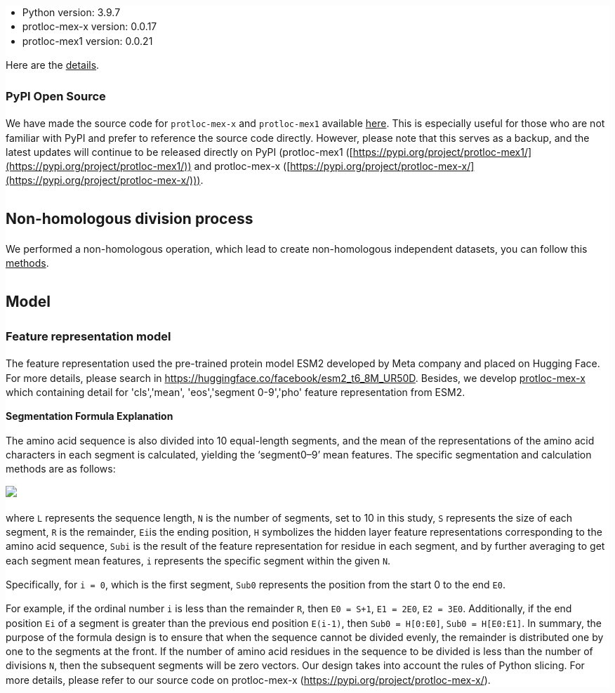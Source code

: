 - Python version: 3.9.7
- protloc-mex-x version: 0.0.17
- protloc-mex1 version: 0.0.21

Here are the [details](https://github.com/yujuan-zhang/feature-representation-for-LLMs/blob/main/Work%20Environment%20Setup/Setting%20Up%20the%20Work%20Environment.md).
### PyPI Open Source

We have made the source code for `protloc-mex-x` and `protloc-mex1` available [here](https://github.com/yujuan-zhang/feature-representation-for-LLMs/tree/main/package%20source%20code%20backup). This is especially useful for those who are not familiar with PyPI and prefer to reference the source code directly. However, please note that this serves as a backup, and the latest updates will continue to be released directly on PyPI (protloc-mex1 ([https://pypi.org/project/protloc-mex1/](https://pypi.org/project/protloc-mex1/)) and protloc-mex-x ([https://pypi.org/project/protloc-mex-x/](https://pypi.org/project/protloc-mex-x/))).

## Non-homologous division process

We performed a non-homologous operation, which lead to create non-homologous independent datasets, you can follow this [methods](https://github.com/yujuan-zhang/feature-representation-for-LLMs/blob/main/Model/Instructions%20for%20creating%20a%20dataset%20based%20on%20non-homologous%20division.md).

## Model

### Feature representation model

The feature representation used the pre-trained protein model ESM2 developed by Meta company and placed on Hugging Face. For more details, please search in https://huggingface.co/facebook/esm2_t6_8M_UR50D. Besides, we develop  [protloc-mex-x](https://pypi.org/project/protloc_mex_X/) which containing detail for 'cls','mean', 'eos','segment 0-9','pho' feature representation from ESM2.

**Segmentation Formula Explanation**

The amino acid sequence is also divided into 10 equal-length segments, and the mean of the representations of the amino acid characters in each segment is calculated, yielding the ‘segment0–9’ mean features. The specific segmentation and calculation methods are as follows:

![](https://github.com/yujuan-zhang/libocell-file/blob/master/feature-representation-for-LLMs/Segmentation%20Formula.png)

where `L` represents the sequence length, `N` is the number of segments, set to 10 in this study, `S` represents the size of each segment, `R` is the remainder, `Ei`is the ending position, `H` symbolizes the hidden layer feature representations corresponding to the amino acid sequence, `Subi` is the result of the feature representation for residue in each segment, and by further averaging to get each segment mean features, `i` represents the specific segment within the given `N`.

Specifically, for `i = 0`, which is the first segment, `Sub0` represents the position from the start 0 to the end `E0`. 

For example, if the ordinal number `i` is less than the remainder `R`, then `E0 = S+1`, `E1 = 2E0`, `E2 = 3E0`. Additionally, if the end position `Ei` of a segment is greater than the previous end position `E(i-1)`, then `Sub0 = H[0:E0]`, `Sub0 = H[E0:E1]`. In summary, the purpose of the formula design is to ensure that when the sequence cannot be divided evenly, the remainder is distributed one by one to the segments at the front. If the number of amino acid residues in the sequence to be divided is less than the number of divisions `N`, then the subsequent segments will be zero vectors. Our design takes into account the rules of Python slicing. For more details, please refer to our source code on protloc-mex-x (https://pypi.org/project/protloc-mex-x/).
